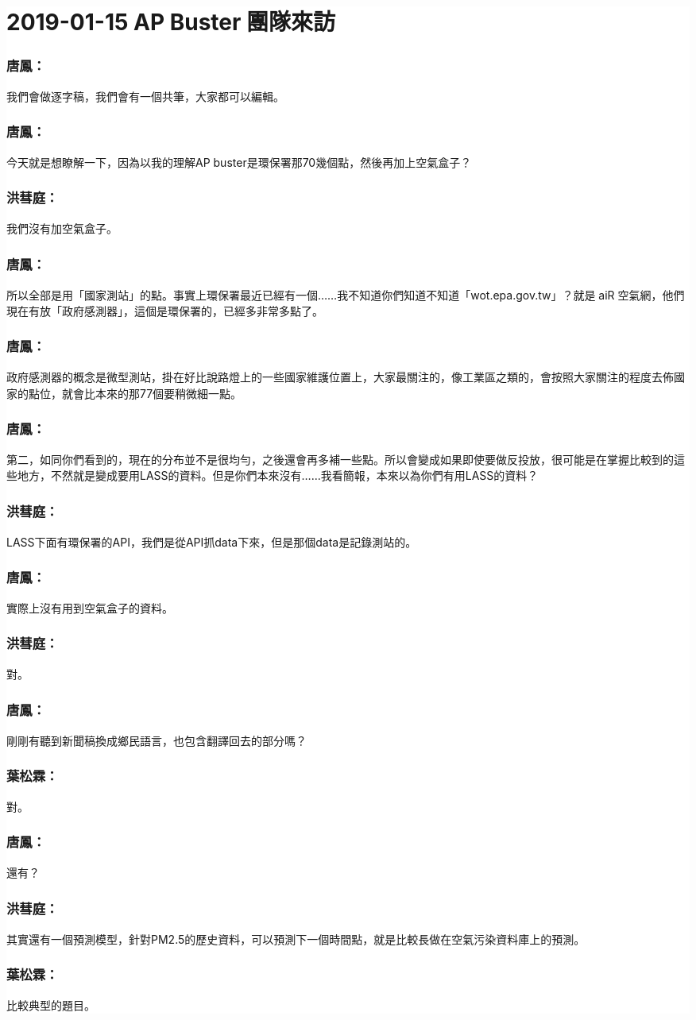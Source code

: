# 2019-01-15 AP Buster 團隊來訪

### 唐鳳：
我們會做逐字稿，我們會有一個共筆，大家都可以編輯。

### 唐鳳：
今天就是想瞭解一下，因為以我的理解AP buster是環保署那70幾個點，然後再加上空氣盒子？

### 洪彗庭：
我們沒有加空氣盒子。

### 唐鳳：
所以全部是用「國家測站」的點。事實上環保署最近已經有一個……我不知道你們知道不知道「wot.epa.gov.tw」？就是 aiR 空氣網，他們現在有放「政府感測器」，這個是環保署的，已經多非常多點了。

### 唐鳳：
政府感測器的概念是微型測站，掛在好比說路燈上的一些國家維護位置上，大家最關注的，像工業區之類的，會按照大家關注的程度去佈國家的點位，就會比本來的那77個要稍微細一點。

### 唐鳳：
第二，如同你們看到的，現在的分布並不是很均勻，之後還會再多補一些點。所以會變成如果即使要做反投放，很可能是在掌握比較到的這些地方，不然就是變成要用LASS的資料。但是你們本來沒有……我看簡報，本來以為你們有用LASS的資料？

### 洪彗庭：
LASS下面有環保署的API，我們是從API抓data下來，但是那個data是記錄測站的。

### 唐鳳：
實際上沒有用到空氣盒子的資料。

### 洪彗庭：
對。

### 唐鳳：
剛剛有聽到新聞稿換成鄉民語言，也包含翻譯回去的部分嗎？

### 葉松霖：
對。

### 唐鳳：
還有？

### 洪彗庭：
其實還有一個預測模型，針對PM2.5的歷史資料，可以預測下一個時間點，就是比較長做在空氣污染資料庫上的預測。

### 葉松霖：
比較典型的題目。
